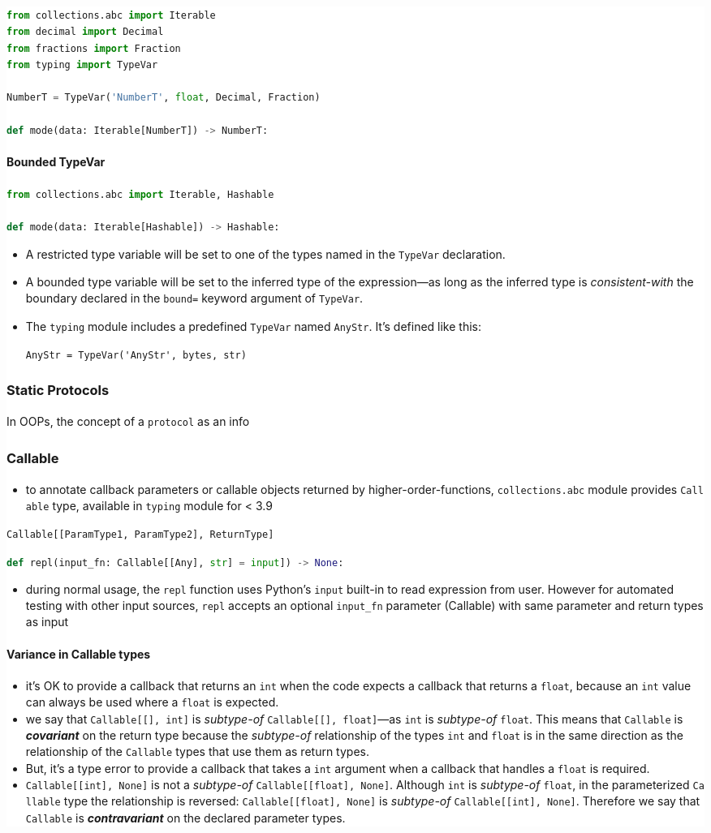 ````python
from collections.abc import Iterable
from decimal import Decimal
from fractions import Fraction
from typing import TypeVar

NumberT = TypeVar('NumberT', float, Decimal, Fraction)

def mode(data: Iterable[NumberT]) -> NumberT:
````

#### Bounded TypeVar

````python
from collections.abc import Iterable, Hashable

def mode(data: Iterable[Hashable]) -> Hashable:
````

- A restricted type variable will be set to one of the types named in the `TypeVar` declaration.

- A bounded type variable will be set to the inferred type of the expression—as long as the inferred type is *consistent-with* the boundary declared in the `bound=` keyword argument of `TypeVar`.

- The `typing` module includes a predefined `TypeVar` named `AnyStr`. It’s defined like this:

  ```
  AnyStr = TypeVar('AnyStr', bytes, str)
  ```

### Static Protocols

In OOPs, the concept of a `protocol` as an info

### Callable

- to annotate callback parameters or callable objects returned by higher-order-functions, `collections.abc` module provides `Callable` type, available in `typing` module for < 3.9

```py
Callable[[ParamType1, ParamType2], ReturnType]
```

```py
def repl(input_fn: Callable[[Any], str] = input]) -> None:
```

- during normal usage, the `repl` function uses Python’s `input` built-in to read expression from user. However for automated testing with other input sources, `repl` accepts an optional `input_fn` parameter (Callable) with same parameter and return types as input

#### Variance in Callable types

- it’s OK to provide a callback that returns an `int` when the code expects a callback that returns a `float`, because an `int` value can always be used where a `float` is expected.
- we say that `Callable[[], int]` is *subtype-of* `Callable[[], float]`—as `int` is *subtype-of* `float`. This means that `Callable` is ***covariant*** on the return type because the *subtype-of* relationship of the types `int` and `float` is in the same direction as the relationship of the `Callable` types that use them as return types.
- But, it’s a type error to provide a callback that takes a `int` argument when a callback that handles a `float` is required.
- `Callable[[int], None]` is not a *subtype-of* `Callable[[float], None]`. Although `int` is *subtype-of* `float`, in the parameterized `Callable` type the relationship is reversed: `Callable[[float], None]` is *subtype-of* `Callable[[int], None]`. Therefore we say that `Callable` is ***contravariant*** on the declared parameter types.
